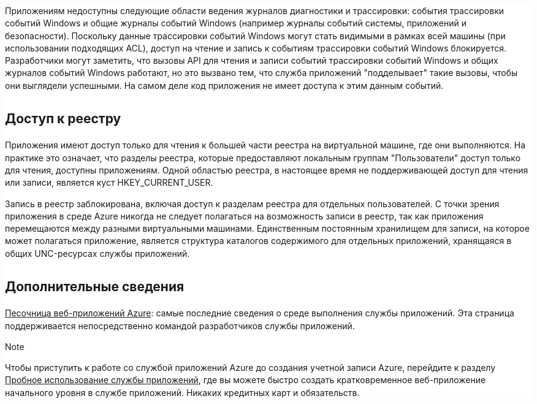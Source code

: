 Приложениям недоступны следующие области ведения журналов диагностики и трассировки: события трассировки событий Windows и общие журналы событий Windows (например журналы событий системы, приложений и безопасности). Поскольку данные трассировки событий Windows могут стать видимыми в рамках всей машины (при использовании подходящих ACL), доступ на чтение и запись к событиям трассировки событий Windows блокируется. Разработчики могут заметить, что вызовы API для чтения и записи событий трассировки событий Windows и общих журналов событий Windows работают, но это вызвано тем, что служба приложений "подделывает" такие вызовы, чтобы они выглядели успешными. На самом деле код приложения не имеет доступа к этим данным событий.

<a id="RegistryAccess"></a>

## <a name="registry-access"></a>Доступ к реестру
Приложения имеют доступ только для чтения к большей части реестра на виртуальной машине, где они выполняются. На практике это означает, что разделы реестра, которые предоставляют локальным группам "Пользователи" доступ только для чтения, доступны приложениям. Одной областью реестра, в настоящее время не поддерживающей доступ для чтения или записи, является куст HKEY\_CURRENT\_USER.

Запись в реестр заблокирована, включая доступ к разделам реестра для отдельных пользователей. С точки зрения приложения в среде Azure никогда не следует полагаться на возможность записи в реестр, так как приложения перемещаются между разными виртуальными машинами. Единственным постоянным хранилищем для записи, на которое может полагаться приложение, является структура каталогов содержимого для отдельных приложений, хранящаяся в общих UNC-ресурсах службы приложений. 

## <a name="more-information"></a>Дополнительные сведения

[Песочница веб-приложений Azure](https://github.com/projectkudu/kudu/wiki/Azure-Web-App-sandbox): самые последние сведения о среде выполнения службы приложений. Эта страница поддерживается непосредственно командой разработчиков службы приложений.

> [!NOTE]
> Чтобы приступить к работе со службой приложений Azure до создания учетной записи Azure, перейдите к разделу [Пробное использование службы приложений](https://azure.microsoft.com/try/app-service/), где вы можете быстро создать кратковременное веб-приложение начального уровня в службе приложений. Никаких кредитных карт и обязательств.
> 
> 


